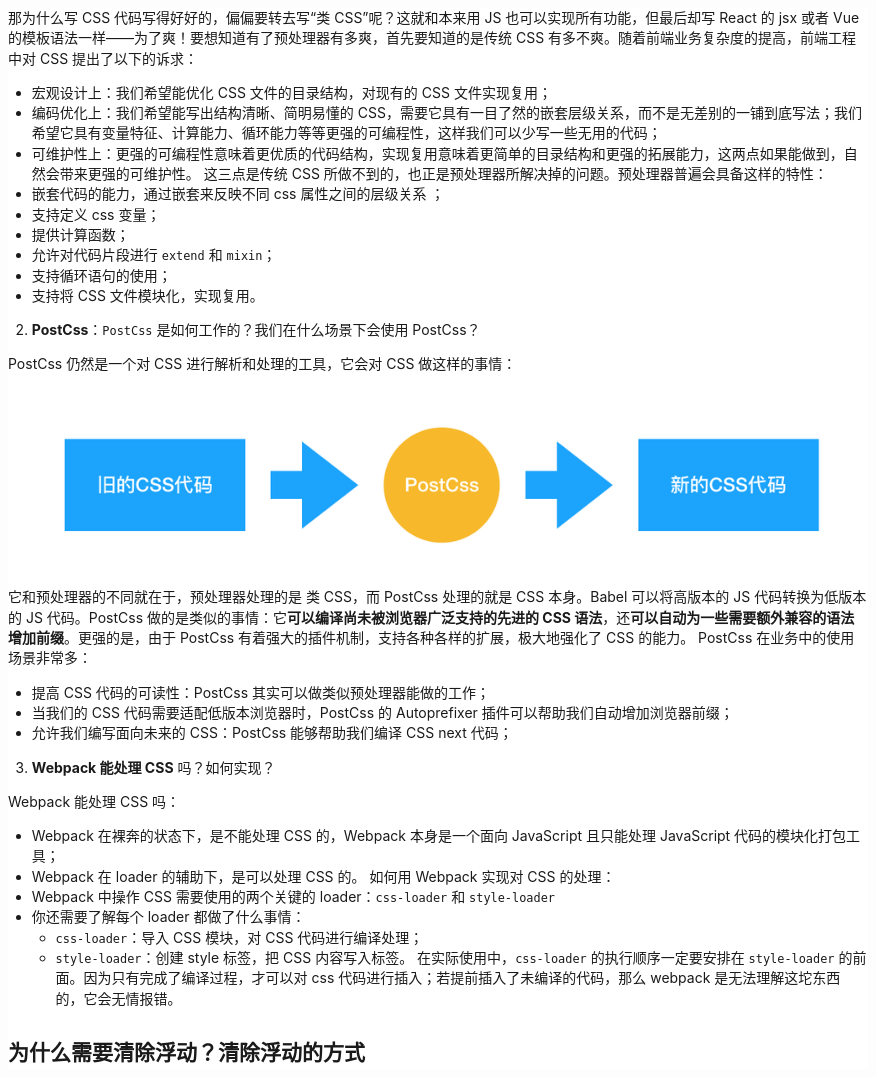 那为什么写 CSS 代码写得好好的，偏偏要转去写“类 CSS”呢？这就和本来用 JS 也可以实现所有功能，但最后却写 React 的 jsx 或者 Vue 的模板语法一样——为了爽！要想知道有了预处理器有多爽，首先要知道的是传统 CSS 有多不爽。随着前端业务复杂度的提高，前端工程中对 CSS 提出了以下的诉求：

- 宏观设计上：我们希望能优化 CSS 文件的目录结构，对现有的 CSS 文件实现复用；
- 编码优化上：我们希望能写出结构清晰、简明易懂的 CSS，需要它具有一目了然的嵌套层级关系，而不是无差别的一铺到底写法；我们希望它具有变量特征、计算能力、循环能力等等更强的可编程性，这样我们可以少写一些无用的代码；
- 可维护性上：更强的可编程性意味着更优质的代码结构，实现复用意味着更简单的目录结构和更强的拓展能力，这两点如果能做到，自然会带来更强的可维护性。
  这三点是传统 CSS 所做不到的，也正是预处理器所解决掉的问题。预处理器普遍会具备这样的特性：
- 嵌套代码的能力，通过嵌套来反映不同 css 属性之间的层级关系 ；
- 支持定义 css 变量；
- 提供计算函数；
- 允许对代码片段进行 `extend` 和 `mixin`；
- 支持循环语句的使用；
- 支持将 CSS 文件模块化，实现复用。

2. **PostCss**：`PostCss` 是如何工作的？我们在什么场景下会使用 PostCss？

PostCss 仍然是一个对 CSS 进行解析和处理的工具，它会对 CSS 做这样的事情：
![类CSS代码-预处理器-css代码](/images/css/css2.png)
它和预处理器的不同就在于，预处理器处理的是 类 CSS，而 PostCss 处理的就是 CSS 本身。Babel 可以将高版本的 JS 代码转换为低版本的 JS 代码。PostCss 做的是类似的事情：它**可以编译尚未被浏览器广泛支持的先进的 CSS 语法**，还**可以自动为一些需要额外兼容的语法增加前缀**。更强的是，由于 PostCss 有着强大的插件机制，支持各种各样的扩展，极大地强化了 CSS 的能力。
PostCss 在业务中的使用场景非常多：

- 提高 CSS 代码的可读性：PostCss 其实可以做类似预处理器能做的工作；
- 当我们的 CSS 代码需要适配低版本浏览器时，PostCss 的 Autoprefixer 插件可以帮助我们自动增加浏览器前缀；
- 允许我们编写面向未来的 CSS：PostCss 能够帮助我们编译 CSS next 代码；

3. **Webpack 能处理 CSS** 吗？如何实现？

Webpack 能处理 CSS 吗：

- Webpack 在裸奔的状态下，是不能处理 CSS 的，Webpack 本身是一个面向 JavaScript 且只能处理 JavaScript 代码的模块化打包工具；
- Webpack 在 loader 的辅助下，是可以处理 CSS 的。
  如何用 Webpack 实现对 CSS 的处理：
- Webpack 中操作 CSS 需要使用的两个关键的 loader：`css-loader` 和 `style-loader`
- 你还需要了解每个 loader 都做了什么事情：
  - `css-loader`：导入 CSS 模块，对 CSS 代码进行编译处理；
  - `style-loader`：创建 style 标签，把 CSS 内容写入标签。
    在实际使用中，`css-loader` 的执行顺序一定要安排在 `style-loader` 的前面。因为只有完成了编译过程，才可以对 css 代码进行插入；若提前插入了未编译的代码，那么 webpack 是无法理解这坨东西的，它会无情报错。

## 为什么需要清除浮动？清除浮动的方式
